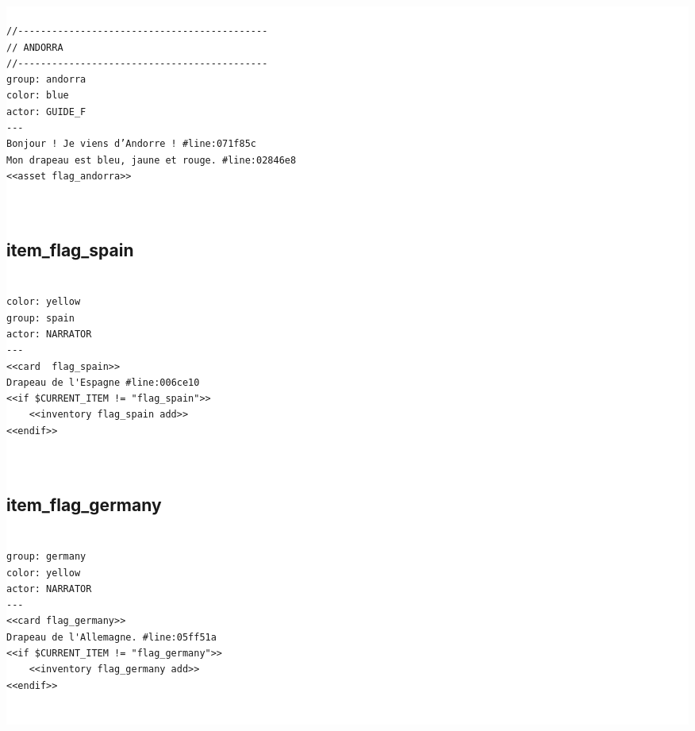 <div class="yarn-node" data-title="andorra">
<pre class="yarn-code" style="--node-color:blue"><code>
<span class="yarn-header-dim">//--------------------------------------------</span>
<span class="yarn-header-dim">// ANDORRA</span>
<span class="yarn-header-dim">//--------------------------------------------</span>
<span class="yarn-header-dim">group: andorra</span>
<span class="yarn-header-dim">color: blue</span>
<span class="yarn-header-dim">actor: GUIDE_F</span>
<span class="yarn-header-dim">---</span>
<span class="yarn-line">Bonjour ! Je viens d’Andorre !</span> <span class="yarn-meta">#line:071f85c </span>
<span class="yarn-line">Mon drapeau est bleu, jaune et rouge.</span> <span class="yarn-meta">#line:02846e8 </span>
<span class="yarn-cmd">&lt;&lt;asset flag_andorra&gt;&gt;</span>


</code>
</pre>
</div>

<a id="ys-node-item-flag-spain"></a>

## item_flag_spain

<div class="yarn-node" data-title="item_flag_spain">
<pre class="yarn-code" style="--node-color:yellow"><code>
<span class="yarn-header-dim">color: yellow</span>
<span class="yarn-header-dim">group: spain</span>
<span class="yarn-header-dim">actor: NARRATOR</span>
<span class="yarn-header-dim">---</span>
<span class="yarn-cmd">&lt;&lt;card  flag_spain&gt;&gt;</span>
<span class="yarn-line">Drapeau de l'Espagne</span> <span class="yarn-meta">#line:006ce10 </span>
<span class="yarn-cmd">&lt;&lt;if $CURRENT_ITEM != "flag_spain"&gt;&gt;</span>
    <span class="yarn-cmd">&lt;&lt;inventory flag_spain add&gt;&gt;</span>
<span class="yarn-cmd">&lt;&lt;endif&gt;&gt;</span>

</code>
</pre>
</div>

<a id="ys-node-item-flag-germany"></a>

## item_flag_germany

<div class="yarn-node" data-title="item_flag_germany">
<pre class="yarn-code" style="--node-color:yellow"><code>
<span class="yarn-header-dim">group: germany</span>
<span class="yarn-header-dim">color: yellow</span>
<span class="yarn-header-dim">actor: NARRATOR</span>
<span class="yarn-header-dim">---</span>
<span class="yarn-cmd">&lt;&lt;card flag_germany&gt;&gt;</span>
<span class="yarn-line">Drapeau de l'Allemagne.</span> <span class="yarn-meta">#line:05ff51a </span>
<span class="yarn-cmd">&lt;&lt;if $CURRENT_ITEM != "flag_germany"&gt;&gt;</span>
    <span class="yarn-cmd">&lt;&lt;inventory flag_germany add&gt;&gt;</span>
<span class="yarn-cmd">&lt;&lt;endif&gt;&gt;</span>

